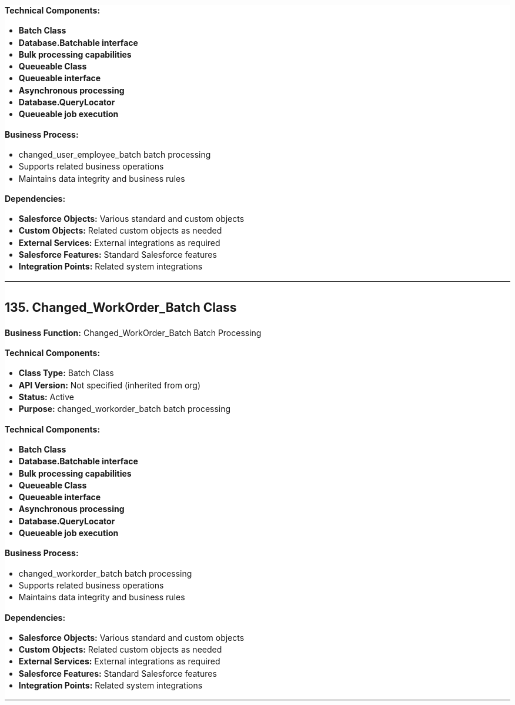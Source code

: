 **Technical Components:**
- **Batch Class**
- **Database.Batchable interface**
- **Bulk processing capabilities**
- **Queueable Class**
- **Queueable interface**
- **Asynchronous processing**
- **Database.QueryLocator**
- **Queueable job execution**

**Business Process:**
- changed_user_employee_batch batch processing
- Supports related business operations
- Maintains data integrity and business rules

**Dependencies:**
- **Salesforce Objects:** Various standard and custom objects
- **Custom Objects:** Related custom objects as needed
- **External Services:** External integrations as required
- **Salesforce Features:** Standard Salesforce features
- **Integration Points:** Related system integrations

---

## 135. Changed_WorkOrder_Batch Class

**Business Function:** Changed_WorkOrder_Batch Batch Processing

**Technical Components:**
- **Class Type:** Batch Class
- **API Version:** Not specified (inherited from org)
- **Status:** Active
- **Purpose:** changed_workorder_batch batch processing

**Technical Components:**
- **Batch Class**
- **Database.Batchable interface**
- **Bulk processing capabilities**
- **Queueable Class**
- **Queueable interface**
- **Asynchronous processing**
- **Database.QueryLocator**
- **Queueable job execution**

**Business Process:**
- changed_workorder_batch batch processing
- Supports related business operations
- Maintains data integrity and business rules

**Dependencies:**
- **Salesforce Objects:** Various standard and custom objects
- **Custom Objects:** Related custom objects as needed
- **External Services:** External integrations as required
- **Salesforce Features:** Standard Salesforce features
- **Integration Points:** Related system integrations

---